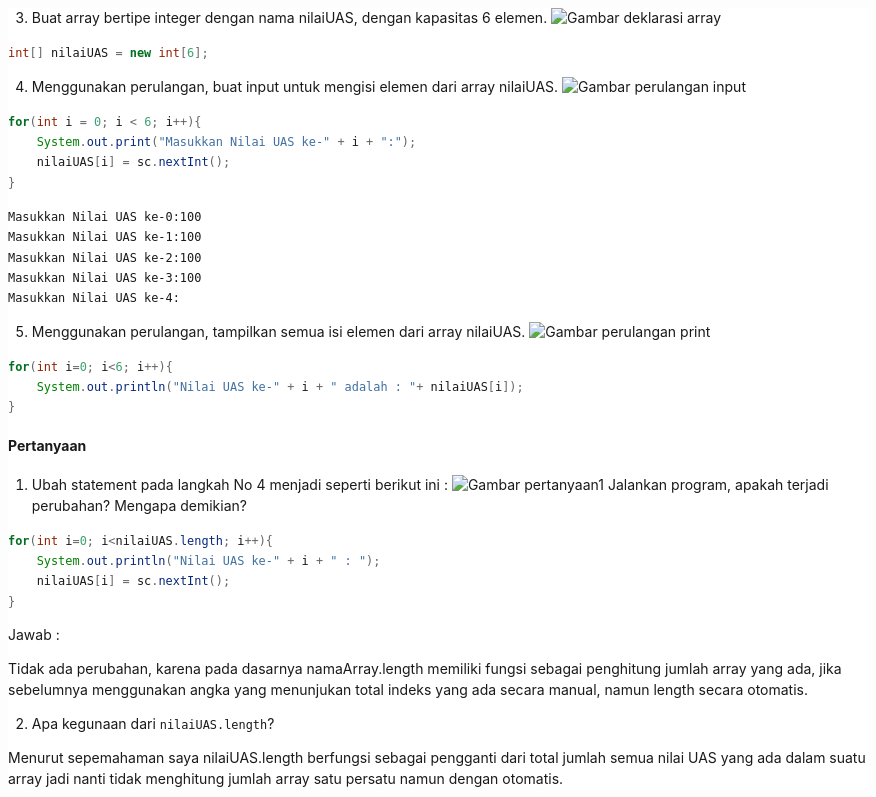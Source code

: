 3. Buat array bertipe integer dengan nama nilaiUAS, dengan kapasitas 6 elemen.
![Gambar deklarasi array](images/P2L3.png)


```Java
int[] nilaiUAS = new int[6];
```

4. Menggunakan perulangan, buat input untuk mengisi elemen dari array nilaiUAS.
![Gambar perulangan input](images/P2L4.png)


```Java
for(int i = 0; i < 6; i++){
    System.out.print("Masukkan Nilai UAS ke-" + i + ":");
    nilaiUAS[i] = sc.nextInt();
}
```

    Masukkan Nilai UAS ke-0:100
    Masukkan Nilai UAS ke-1:100
    Masukkan Nilai UAS ke-2:100
    Masukkan Nilai UAS ke-3:100
    Masukkan Nilai UAS ke-4:

5. Menggunakan perulangan, tampilkan semua isi elemen dari array nilaiUAS.
![Gambar perulangan print](images/P2L5.png)


```Java
for(int i=0; i<6; i++){
    System.out.println("Nilai UAS ke-" + i + " adalah : "+ nilaiUAS[i]);
}
```

#### Pertanyaan
1. Ubah statement pada langkah No 4 menjadi seperti berikut ini :
![Gambar pertanyaan1](images/P2T1.png)
Jalankan program, apakah terjadi perubahan? Mengapa demikian?



```Java
for(int i=0; i<nilaiUAS.length; i++){
    System.out.println("Nilai UAS ke-" + i + " : ");
    nilaiUAS[i] = sc.nextInt();
}
```

Jawab :

Tidak ada perubahan, karena pada dasarnya namaArray.length memiliki fungsi sebagai penghitung jumlah array yang ada, jika sebelumnya menggunakan angka yang menunjukan total indeks yang ada secara manual, namun length secara otomatis. 

2. Apa kegunaan dari `nilaiUAS.length`? 

Menurut sepemahaman saya nilaiUAS.length berfungsi sebagai pengganti dari total jumlah semua nilai UAS yang ada dalam suatu array jadi nanti tidak menghitung jumlah array satu persatu namun dengan otomatis.
